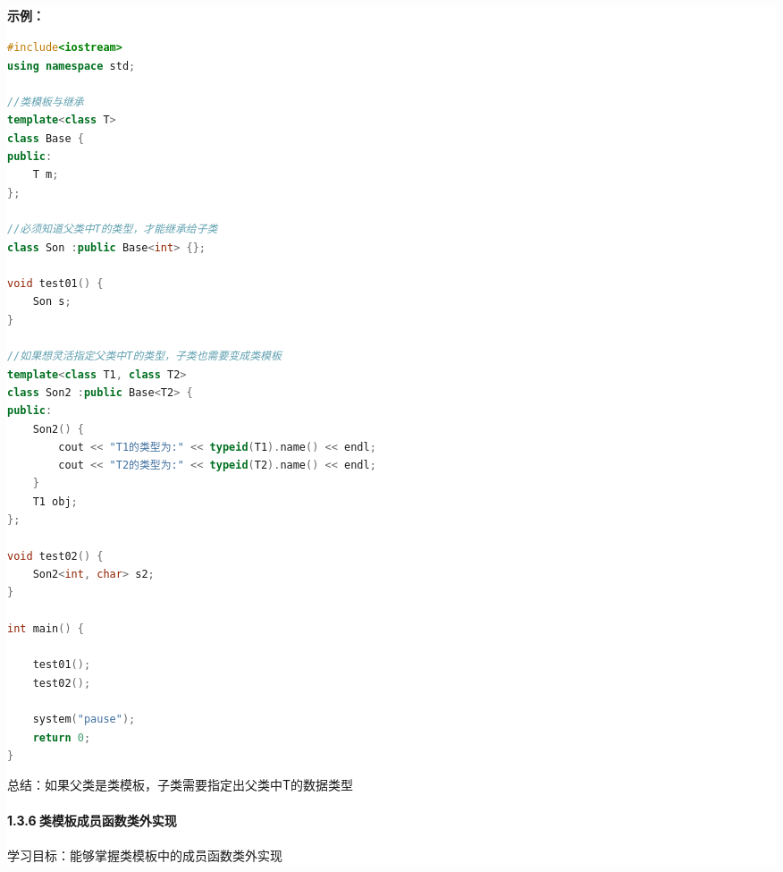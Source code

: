 

**示例：**

```C++
#include<iostream>
using namespace std;

//类模板与继承
template<class T>
class Base {
public:
	T m;
};

//必须知道父类中T的类型，才能继承给子类
class Son :public Base<int> {};

void test01() {
	Son s;
}

//如果想灵活指定父类中T的类型，子类也需要变成类模板
template<class T1, class T2>
class Son2 :public Base<T2> {
public:
	Son2() {
		cout << "T1的类型为:" << typeid(T1).name() << endl;
		cout << "T2的类型为:" << typeid(T2).name() << endl;
	}
	T1 obj;
};

void test02() {
	Son2<int, char> s2;
}

int main() {

	test01();
	test02();

	system("pause");
	return 0;
}
```

总结：如果父类是类模板，子类需要指定出父类中T的数据类型



#### 1.3.6 类模板成员函数类外实现



学习目标：能够掌握类模板中的成员函数类外实现
